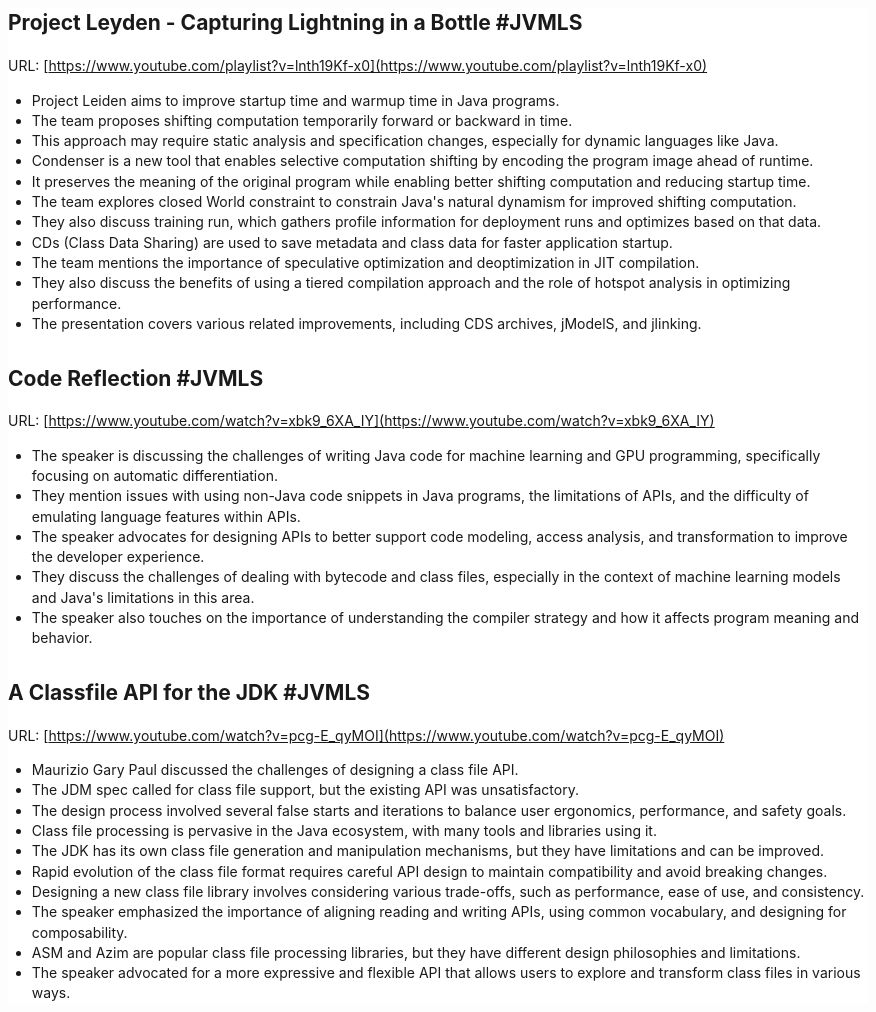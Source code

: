 ## Project Leyden - Capturing Lightning in a Bottle #JVMLS

URL: [https://www.youtube.com/playlist?v=lnth19Kf-x0](https://www.youtube.com/playlist?v=lnth19Kf-x0)


* Project Leiden aims to improve startup time and warmup time in Java programs.
* The team proposes shifting computation temporarily forward or backward in time.
* This approach may require static analysis and specification changes, especially for dynamic languages like Java.
* Condenser is a new tool that enables selective computation shifting by encoding the program image ahead of runtime.
* It preserves the meaning of the original program while enabling better shifting computation and reducing startup time.
* The team explores closed World constraint to constrain Java's natural dynamism for improved shifting computation.
* They also discuss training run, which gathers profile information for deployment runs and optimizes based on that data.
* CDs (Class Data Sharing) are used to save metadata and class data for faster application startup.
* The team mentions the importance of speculative optimization and deoptimization in JIT compilation.
* They also discuss the benefits of using a tiered compilation approach and the role of hotspot analysis in optimizing performance.
* The presentation covers various related improvements, including CDS archives, jModelS, and jlinking.


## Code Reflection #JVMLS

URL: [https://www.youtube.com/watch?v=xbk9_6XA_IY](https://www.youtube.com/watch?v=xbk9_6XA_IY)


* The speaker is discussing the challenges of writing Java code for machine learning and GPU programming, specifically focusing on automatic differentiation.
* They mention issues with using non-Java code snippets in Java programs, the limitations of APIs, and the difficulty of emulating language features within APIs.
* The speaker advocates for designing APIs to better support code modeling, access analysis, and transformation to improve the developer experience.
* They discuss the challenges of dealing with bytecode and class files, especially in the context of machine learning models and Java's limitations in this area.
* The speaker also touches on the importance of understanding the compiler strategy and how it affects program meaning and behavior.


## A Classfile API for the JDK #JVMLS

URL: [https://www.youtube.com/watch?v=pcg-E_qyMOI](https://www.youtube.com/watch?v=pcg-E_qyMOI)


- Maurizio Gary Paul discussed the challenges of designing a class file API.
- The JDM spec called for class file support, but the existing API was unsatisfactory.
- The design process involved several false starts and iterations to balance user ergonomics, performance, and safety goals.
- Class file processing is pervasive in the Java ecosystem, with many tools and libraries using it.
- The JDK has its own class file generation and manipulation mechanisms, but they have limitations and can be improved.
- Rapid evolution of the class file format requires careful API design to maintain compatibility and avoid breaking changes.
- Designing a new class file library involves considering various trade-offs, such as performance, ease of use, and consistency.
- The speaker emphasized the importance of aligning reading and writing APIs, using common vocabulary, and designing for composability.
- ASM and Azim are popular class file processing libraries, but they have different design philosophies and limitations.
- The speaker advocated for a more expressive and flexible API that allows users to explore and transform class files in various ways.
